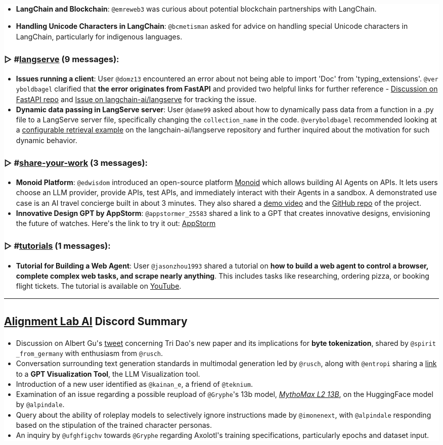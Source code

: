 - **LangChain and Blockchain**: `@emreweb3` was curious about potential blockchain partnerships with LangChain.

- **Handling Unicode Characters in LangChain**: `@bcmetisman` asked for advice on handling special Unicode characters in LangChain, particularly for indigenous languages.


### ▷ #[langserve](https://discord.com/channels/1038097195422978059/1170024642245832774) (9 messages): 
        
- **Issues running a client**: User `@domz13` encountered an error about not being able to import 'Doc' from 'typing_extensions'. `@veryboldbagel` clarified that **the error originates from FastAPI** and provided two helpful links for further reference - [Discussion on FastAPI repo](https://github.com/tiangolo/fastapi/discussions/10476) and [Issue on langchain-ai/langserve](https://github.com/langchain-ai/langserve/issues/283) for tracking the issue.
- **Dynamic data passing in LangServe server**: User `@dame99` asked about how to dynamically pass data from a function in a .py file to a LangServe server file, specifically changing the `collection_name` in the code. `@veryboldbagel` recommended looking at a [configurable retrieval example](https://github.com/langchain-ai/langserve/blob/main/examples/configurable_retrieval/server.py) on the langchain-ai/langserve repository and further inquired about the motivation for such dynamic behavior.


### ▷ #[share-your-work](https://discord.com/channels/1038097195422978059/1038097372695236729) (3 messages): 
        
- **Monoid Platform**: `@edwisdom` introduced an open-source platform [Monoid](https://www.monoid.so/) which allows building AI Agents on APIs. It lets users choose an LLM provider, provide APIs, test APIs, and immediately interact with their Agents in a sandbox. A demonstrated use case is an AI travel concierge built in about 3 minutes. They also shared a [demo video](https://www.loom.com/share/0dd43d549a2d4287b01bec0d257e6893?sid=ccea7960-da7f-4f6a-a330-2b660983d80a) and the [GitHub repo](https://github.com/monoidspace/monoid) of the project.
- **Innovative Design GPT by AppStorm**: `@appstormer_25583` shared a link to a GPT that creates innovative designs, envisioning the future of watches. Here's the link to try it out: [AppStorm](https://beta.appstorm.ai/share?url=664e1fca)


### ▷ #[tutorials](https://discord.com/channels/1038097195422978059/1077843317657706538) (1 messages): 
        
- **Tutorial for Building a Web Agent**: User `@jasonzhou1993` shared a tutorial on **how to build a web agent to control a browser, complete complex web tasks, and scrape nearly anything**. This includes tasks like researching, ordering pizza, or booking flight tickets. The tutorial is available on [YouTube](https://youtu.be/IXRkmqEYGZA?si=3SgBLWRIe-N2TKfj).


        

---

## [Alignment Lab AI](https://discord.com/channels/1087862276448595968) Discord Summary

- Discussion on Albert Gu's [tweet](https://fxtwitter.com/_albertgu/status/1731727672286294400) concerning Tri Dao's new paper and its implications for **byte tokenization**, shared by `@spirit_from_germany` with enthusiasm from `@rusch`.
- Conversation surrounding text generation standards in multimodal generation led by `@rusch`, along with `@entropi` sharing a [link](https://bbycroft.net/llm) to a **GPT Visualization Tool**, the LLM Visualization tool.
- Introduction of a new user identified as `@kainan_e`, a friend of `@teknium`.
- Examination of an issue regarding a possible reupload of `@Gryphe`'s 13b model, [*MythoMax L2 13B*](https://huggingface.co/Gryphe/MythoMax-L2-13b), on the HuggingFace model by `@alpindale`.
- Query about the ability of roleplay models to selectively ignore instructions made by `@imonenext`, with `@alpindale` responding based on the stipulation of the trained character personas. 
- An inquiry by `@ufghfigchv` towards `@Gryphe` regarding Axolotl's training specifications, particularly epochs and dataset input.